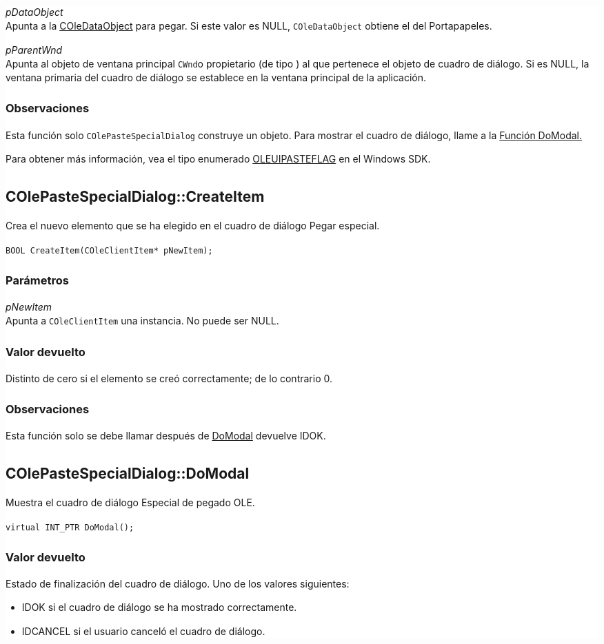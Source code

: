 *pDataObject*<br/>
Apunta a la [COleDataObject](../../mfc/reference/coledataobject-class.md) para pegar. Si este valor es NULL, `COleDataObject` obtiene el del Portapapeles.

*pParentWnd*<br/>
Apunta al objeto de ventana principal `CWnd`o propietario (de tipo ) al que pertenece el objeto de cuadro de diálogo. Si es NULL, la ventana primaria del cuadro de diálogo se establece en la ventana principal de la aplicación.

### <a name="remarks"></a>Observaciones

Esta función solo `COlePasteSpecialDialog` construye un objeto. Para mostrar el cuadro de diálogo, llame a la [Función DoModal.](#domodal)

Para obtener más información, vea el tipo enumerado [OLEUIPASTEFLAG](/windows/win32/api/oledlg/ne-oledlg-oleuipasteflag) en el Windows SDK.

## <a name="colepastespecialdialogcreateitem"></a><a name="createitem"></a>COlePasteSpecialDialog::CreateItem

Crea el nuevo elemento que se ha elegido en el cuadro de diálogo Pegar especial.

```
BOOL CreateItem(COleClientItem* pNewItem);
```

### <a name="parameters"></a>Parámetros

*pNewItem*<br/>
Apunta a `COleClientItem` una instancia. No puede ser NULL.

### <a name="return-value"></a>Valor devuelto

Distinto de cero si el elemento se creó correctamente; de lo contrario 0.

### <a name="remarks"></a>Observaciones

Esta función solo se debe llamar después de [DoModal](#domodal) devuelve IDOK.

## <a name="colepastespecialdialogdomodal"></a><a name="domodal"></a>COlePasteSpecialDialog::DoModal

Muestra el cuadro de diálogo Especial de pegado OLE.

```
virtual INT_PTR DoModal();
```

### <a name="return-value"></a>Valor devuelto

Estado de finalización del cuadro de diálogo. Uno de los valores siguientes:

- IDOK si el cuadro de diálogo se ha mostrado correctamente.

- IDCANCEL si el usuario canceló el cuadro de diálogo.
